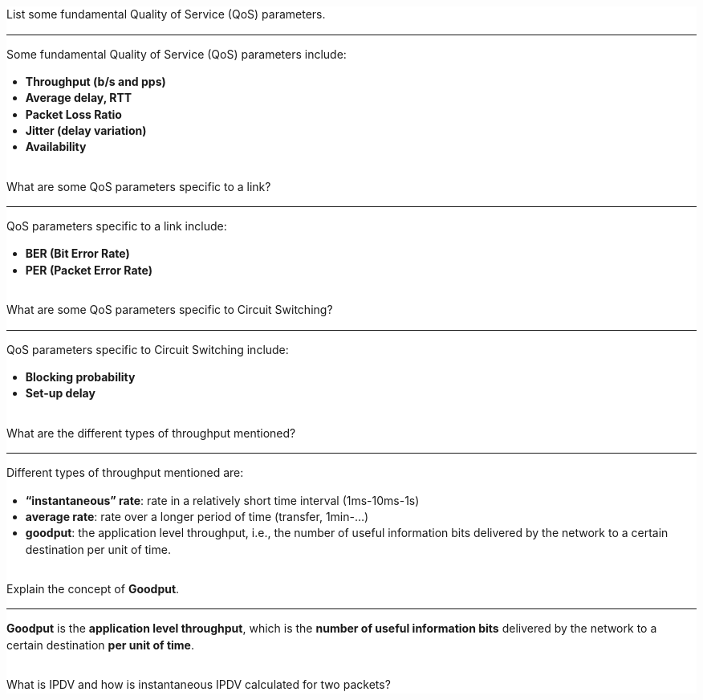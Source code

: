 ## 

List some fundamental Quality of Service (QoS) parameters.

***

Some fundamental Quality of Service (QoS) parameters include:

* **Throughput (b/s and pps)**
* **Average delay, RTT**
* **Packet Loss Ratio**
* **Jitter (delay variation)**
* **Availability**

## 

What are some QoS parameters specific to a link?

***

QoS parameters specific to a link include:

* **BER (Bit Error Rate)**
* **PER (Packet Error Rate)**

## 

What are some QoS parameters specific to Circuit Switching?

***

QoS parameters specific to Circuit Switching include:

* **Blocking probability**
* **Set-up delay**

## 

What are the different types of throughput mentioned?

***

Different types of throughput mentioned are:

* **“instantaneous” rate**: rate in a relatively short time interval   (1ms-10ms-1s)
* **average rate**: rate over a longer period of time (transfer, 1min-…)
* **goodput**: the application level throughput, i.e., the number of useful   information bits delivered by the network to a certain destination per unit of time.

## 

Explain the concept of **Goodput**.

***

**Goodput** is the **application level throughput**, which is the **number of useful information bits** delivered by the network to a certain destination **per unit of time**.

## 

What is IPDV and how is instantaneous IPDV calculated for two packets?
